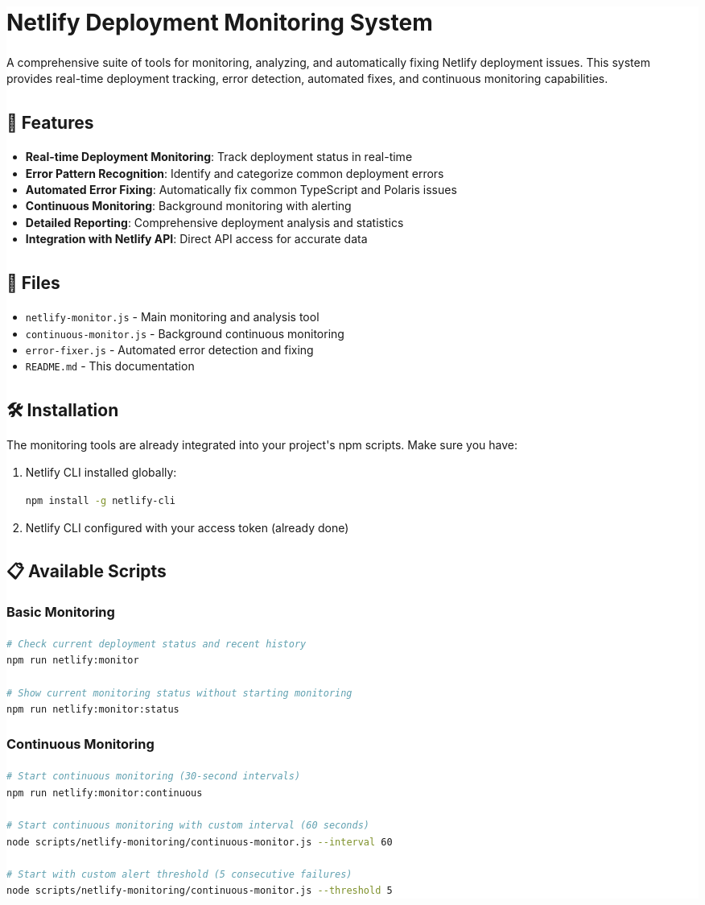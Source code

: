# Netlify Deployment Monitoring System

A comprehensive suite of tools for monitoring, analyzing, and automatically fixing Netlify deployment issues. This system provides real-time deployment tracking, error detection, automated fixes, and continuous monitoring capabilities.

## 🚀 Features

- **Real-time Deployment Monitoring**: Track deployment status in real-time
- **Error Pattern Recognition**: Identify and categorize common deployment errors
- **Automated Error Fixing**: Automatically fix common TypeScript and Polaris issues
- **Continuous Monitoring**: Background monitoring with alerting
- **Detailed Reporting**: Comprehensive deployment analysis and statistics
- **Integration with Netlify API**: Direct API access for accurate data

## 📁 Files

- `netlify-monitor.js` - Main monitoring and analysis tool
- `continuous-monitor.js` - Background continuous monitoring
- `error-fixer.js` - Automated error detection and fixing
- `README.md` - This documentation

## 🛠️ Installation

The monitoring tools are already integrated into your project's npm scripts. Make sure you have:

1. Netlify CLI installed globally:
   ```bash
   npm install -g netlify-cli
   ```

2. Netlify CLI configured with your access token (already done)

## 📋 Available Scripts

### Basic Monitoring

```bash
# Check current deployment status and recent history
npm run netlify:monitor

# Show current monitoring status without starting monitoring
npm run netlify:monitor:status
```

### Continuous Monitoring

```bash
# Start continuous monitoring (30-second intervals)
npm run netlify:monitor:continuous

# Start continuous monitoring with custom interval (60 seconds)
node scripts/netlify-monitoring/continuous-monitor.js --interval 60

# Start with custom alert threshold (5 consecutive failures)
node scripts/netlify-monitoring/continuous-monitor.js --threshold 5
```

